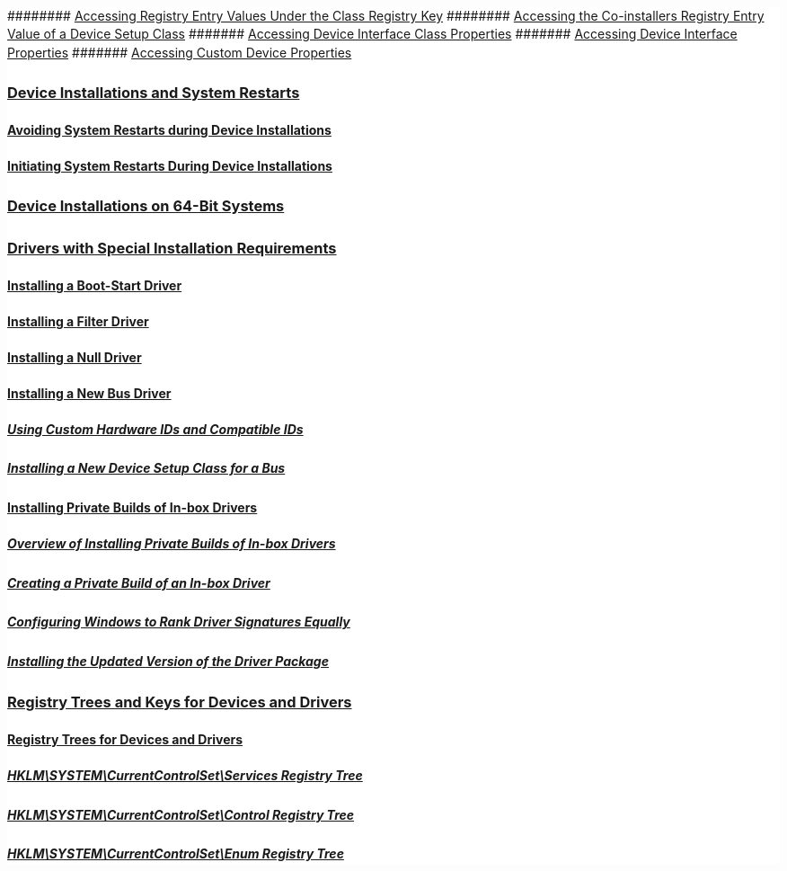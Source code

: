######## [Accessing Registry Entry Values Under the Class Registry Key](accessing-registry-entry-values-under-the-class-registry-key.md)
######## [Accessing the Co-installers Registry Entry Value of a Device Setup Class](accessing-the-co-installers-registry-entry-value-of-a-device-setup-cla.md)
####### [Accessing Device Interface Class Properties](accessing-device-interface-class-properties.md)
####### [Accessing Device Interface Properties](accessing-device-interface-properties.md)
####### [Accessing Custom Device Properties](accessing-custom-device-properties.md)
### [Device Installations and System Restarts](device-installations-and-system-restarts.md)
#### [Avoiding System Restarts during Device Installations](avoiding-system-restarts-during-device-installations.md)
#### [Initiating System Restarts During Device Installations](initiating-system-restarts-during-device-installations.md)
### [Device Installations on 64-Bit Systems](device-installations-on-64-bit-systems.md)
### [Drivers with Special Installation Requirements](drivers-with-special-installation-requirements.md)
#### [Installing a Boot-Start Driver](installing-a-boot-start-driver.md)
#### [Installing a Filter Driver](installing-a-filter-driver.md)
#### [Installing a Null Driver](installing-a-null-driver.md)
#### [Installing a New Bus Driver](installing-a-new-bus-driver.md)
##### [Using Custom Hardware IDs and Compatible IDs](using-custom-hardware-ids-and-compatible-ids.md)
##### [Installing a New Device Setup Class for a Bus](installing-a-new-device-setup-class-for-a-bus.md)
#### [Installing Private Builds of In-box Drivers](installing-private-builds-of-in-box-drivers--windows-vista-and-later-.md)
##### [Overview of Installing Private Builds of In-box Drivers](overview-of-installing-private-builds-of-in-box-drivers.md)
##### [Creating a Private Build of an In-box Driver](creating-a-private-build-of-an-in-box-driver.md)
##### [Configuring Windows to Rank Driver Signatures Equally](configuring-windows-to-rank-driver-signatures-equally.md)
##### [Installing the Updated Version of the Driver Package](installing-the-updated-version-of-the-driver-package.md)
### [Registry Trees and Keys for Devices and Drivers](registry-trees-and-keys.md)
#### [Registry Trees for Devices and Drivers](overview-of-registry-trees-and-keys.md)
##### [HKLM\SYSTEM\CurrentControlSet\Services Registry Tree ](hklm-system-currentcontrolset-services-registry-tree.md)
##### [HKLM\SYSTEM\CurrentControlSet\Control Registry Tree](hklm-system-currentcontrolset-control-registry-tree.md)
##### [HKLM\SYSTEM\CurrentControlSet\Enum Registry Tree](hklm-system-currentcontrolset-enum-registry-tree.md)